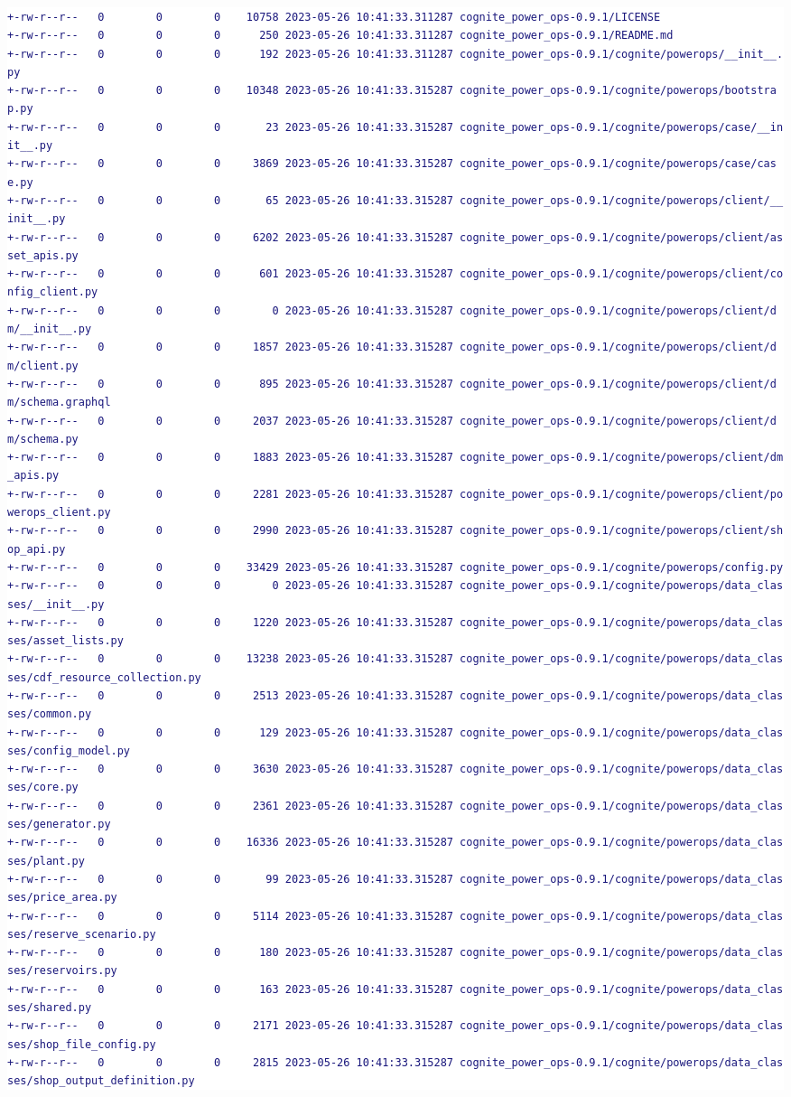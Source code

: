 ```diff
+-rw-r--r--   0        0        0    10758 2023-05-26 10:41:33.311287 cognite_power_ops-0.9.1/LICENSE
+-rw-r--r--   0        0        0      250 2023-05-26 10:41:33.311287 cognite_power_ops-0.9.1/README.md
+-rw-r--r--   0        0        0      192 2023-05-26 10:41:33.311287 cognite_power_ops-0.9.1/cognite/powerops/__init__.py
+-rw-r--r--   0        0        0    10348 2023-05-26 10:41:33.315287 cognite_power_ops-0.9.1/cognite/powerops/bootstrap.py
+-rw-r--r--   0        0        0       23 2023-05-26 10:41:33.315287 cognite_power_ops-0.9.1/cognite/powerops/case/__init__.py
+-rw-r--r--   0        0        0     3869 2023-05-26 10:41:33.315287 cognite_power_ops-0.9.1/cognite/powerops/case/case.py
+-rw-r--r--   0        0        0       65 2023-05-26 10:41:33.315287 cognite_power_ops-0.9.1/cognite/powerops/client/__init__.py
+-rw-r--r--   0        0        0     6202 2023-05-26 10:41:33.315287 cognite_power_ops-0.9.1/cognite/powerops/client/asset_apis.py
+-rw-r--r--   0        0        0      601 2023-05-26 10:41:33.315287 cognite_power_ops-0.9.1/cognite/powerops/client/config_client.py
+-rw-r--r--   0        0        0        0 2023-05-26 10:41:33.315287 cognite_power_ops-0.9.1/cognite/powerops/client/dm/__init__.py
+-rw-r--r--   0        0        0     1857 2023-05-26 10:41:33.315287 cognite_power_ops-0.9.1/cognite/powerops/client/dm/client.py
+-rw-r--r--   0        0        0      895 2023-05-26 10:41:33.315287 cognite_power_ops-0.9.1/cognite/powerops/client/dm/schema.graphql
+-rw-r--r--   0        0        0     2037 2023-05-26 10:41:33.315287 cognite_power_ops-0.9.1/cognite/powerops/client/dm/schema.py
+-rw-r--r--   0        0        0     1883 2023-05-26 10:41:33.315287 cognite_power_ops-0.9.1/cognite/powerops/client/dm_apis.py
+-rw-r--r--   0        0        0     2281 2023-05-26 10:41:33.315287 cognite_power_ops-0.9.1/cognite/powerops/client/powerops_client.py
+-rw-r--r--   0        0        0     2990 2023-05-26 10:41:33.315287 cognite_power_ops-0.9.1/cognite/powerops/client/shop_api.py
+-rw-r--r--   0        0        0    33429 2023-05-26 10:41:33.315287 cognite_power_ops-0.9.1/cognite/powerops/config.py
+-rw-r--r--   0        0        0        0 2023-05-26 10:41:33.315287 cognite_power_ops-0.9.1/cognite/powerops/data_classes/__init__.py
+-rw-r--r--   0        0        0     1220 2023-05-26 10:41:33.315287 cognite_power_ops-0.9.1/cognite/powerops/data_classes/asset_lists.py
+-rw-r--r--   0        0        0    13238 2023-05-26 10:41:33.315287 cognite_power_ops-0.9.1/cognite/powerops/data_classes/cdf_resource_collection.py
+-rw-r--r--   0        0        0     2513 2023-05-26 10:41:33.315287 cognite_power_ops-0.9.1/cognite/powerops/data_classes/common.py
+-rw-r--r--   0        0        0      129 2023-05-26 10:41:33.315287 cognite_power_ops-0.9.1/cognite/powerops/data_classes/config_model.py
+-rw-r--r--   0        0        0     3630 2023-05-26 10:41:33.315287 cognite_power_ops-0.9.1/cognite/powerops/data_classes/core.py
+-rw-r--r--   0        0        0     2361 2023-05-26 10:41:33.315287 cognite_power_ops-0.9.1/cognite/powerops/data_classes/generator.py
+-rw-r--r--   0        0        0    16336 2023-05-26 10:41:33.315287 cognite_power_ops-0.9.1/cognite/powerops/data_classes/plant.py
+-rw-r--r--   0        0        0       99 2023-05-26 10:41:33.315287 cognite_power_ops-0.9.1/cognite/powerops/data_classes/price_area.py
+-rw-r--r--   0        0        0     5114 2023-05-26 10:41:33.315287 cognite_power_ops-0.9.1/cognite/powerops/data_classes/reserve_scenario.py
+-rw-r--r--   0        0        0      180 2023-05-26 10:41:33.315287 cognite_power_ops-0.9.1/cognite/powerops/data_classes/reservoirs.py
+-rw-r--r--   0        0        0      163 2023-05-26 10:41:33.315287 cognite_power_ops-0.9.1/cognite/powerops/data_classes/shared.py
+-rw-r--r--   0        0        0     2171 2023-05-26 10:41:33.315287 cognite_power_ops-0.9.1/cognite/powerops/data_classes/shop_file_config.py
+-rw-r--r--   0        0        0     2815 2023-05-26 10:41:33.315287 cognite_power_ops-0.9.1/cognite/powerops/data_classes/shop_output_definition.py
```